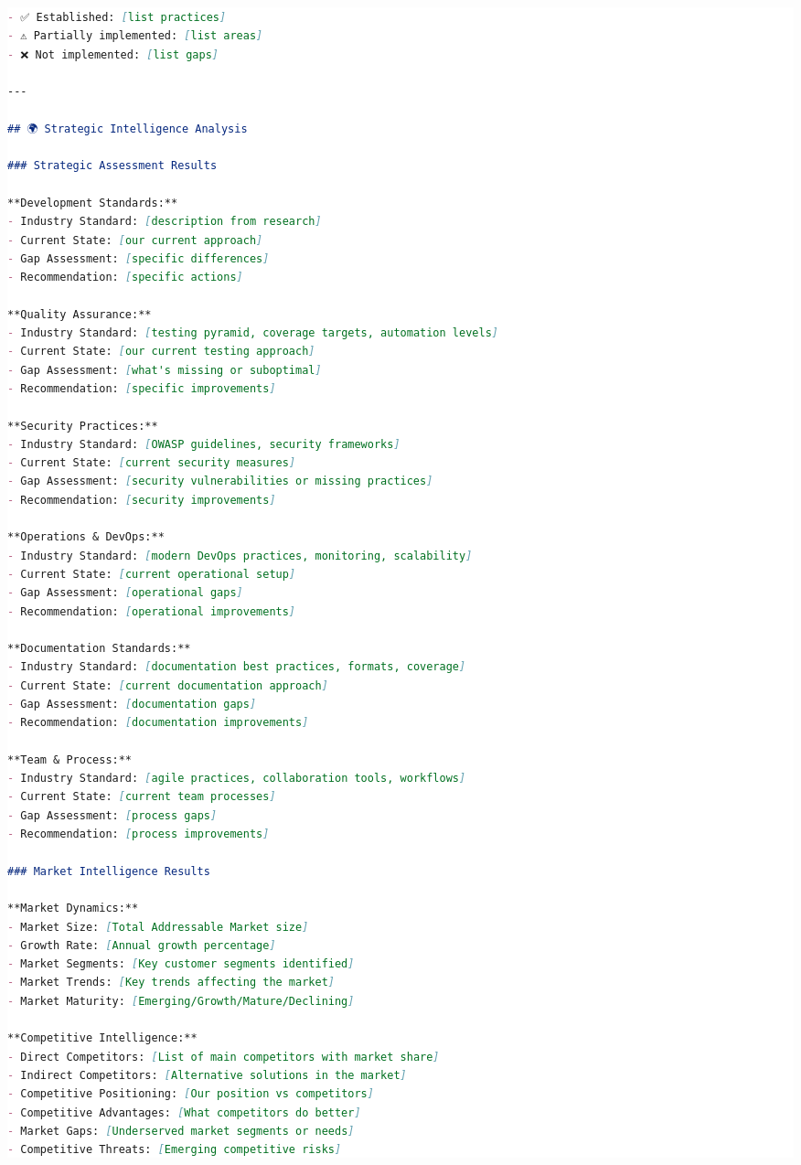 ````markdown
- ✅ Established: [list practices]
- ⚠️ Partially implemented: [list areas]
- ❌ Not implemented: [list gaps]

---

## 🌍 Strategic Intelligence Analysis

### Strategic Assessment Results

**Development Standards:**
- Industry Standard: [description from research]
- Current State: [our current approach]
- Gap Assessment: [specific differences]
- Recommendation: [specific actions]

**Quality Assurance:**
- Industry Standard: [testing pyramid, coverage targets, automation levels]
- Current State: [our current testing approach]
- Gap Assessment: [what's missing or suboptimal]
- Recommendation: [specific improvements]

**Security Practices:**
- Industry Standard: [OWASP guidelines, security frameworks]
- Current State: [current security measures]
- Gap Assessment: [security vulnerabilities or missing practices]
- Recommendation: [security improvements]

**Operations & DevOps:**
- Industry Standard: [modern DevOps practices, monitoring, scalability]
- Current State: [current operational setup]
- Gap Assessment: [operational gaps]
- Recommendation: [operational improvements]

**Documentation Standards:**
- Industry Standard: [documentation best practices, formats, coverage]
- Current State: [current documentation approach]
- Gap Assessment: [documentation gaps]
- Recommendation: [documentation improvements]

**Team & Process:**
- Industry Standard: [agile practices, collaboration tools, workflows]
- Current State: [current team processes]
- Gap Assessment: [process gaps]
- Recommendation: [process improvements]

### Market Intelligence Results

**Market Dynamics:**
- Market Size: [Total Addressable Market size]
- Growth Rate: [Annual growth percentage]
- Market Segments: [Key customer segments identified]
- Market Trends: [Key trends affecting the market]
- Market Maturity: [Emerging/Growth/Mature/Declining]

**Competitive Intelligence:**
- Direct Competitors: [List of main competitors with market share]
- Indirect Competitors: [Alternative solutions in the market]
- Competitive Positioning: [Our position vs competitors]
- Competitive Advantages: [What competitors do better]
- Market Gaps: [Underserved market segments or needs]
- Competitive Threats: [Emerging competitive risks]

````
